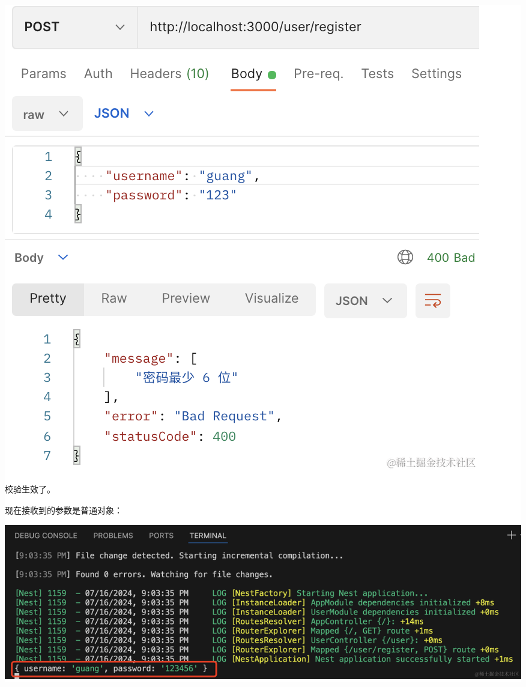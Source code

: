 ![](./images/d7388834757c400bb865cfec05007804~tplv-k3u1fbpfcp-jj-mark:0:0:0:0:q75.image.png)

校验生效了。

现在接收到的参数是普通对象：

![](./images/bf667b6b1f3d4f71bdfb761e4564e173~tplv-k3u1fbpfcp-jj-mark:0:0:0:0:q75.image.png)
